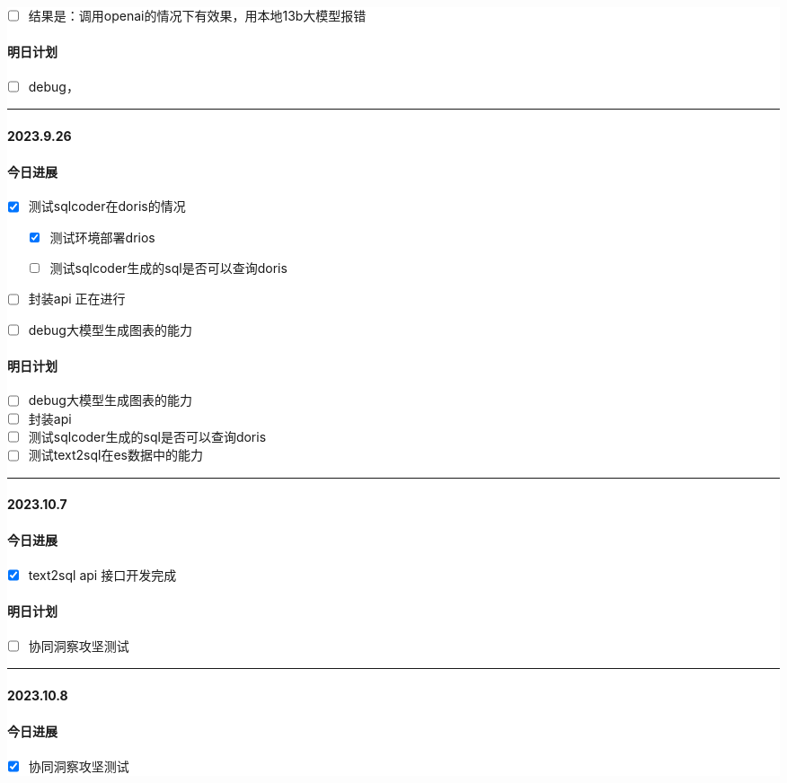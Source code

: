   - [ ] 结果是：调用openai的情况下有效果，用本地13b大模型报错




#### 明日计划

- [ ] debug，

---

#### 2023.9.26

#### 今日进展



- [x] 测试sqlcoder在doris的情况
  - [x] 测试环境部署drios
  - [ ] 测试sqlcoder生成的sql是否可以查询doris


- [ ] 封装api 正在进行
- [ ] debug大模型生成图表的能力


#### 明日计划

- [ ] debug大模型生成图表的能力
- [ ] 封装api 
- [ ] 测试sqlcoder生成的sql是否可以查询doris
- [ ] 测试text2sql在es数据中的能力

---

#### 2023.10.7

#### 今日进展




- [x] text2sql api 接口开发完成

  


#### 明日计划

- [ ] 协同洞察攻坚测试



---

#### 2023.10.8

#### 今日进展




- [x] 协同洞察攻坚测试
